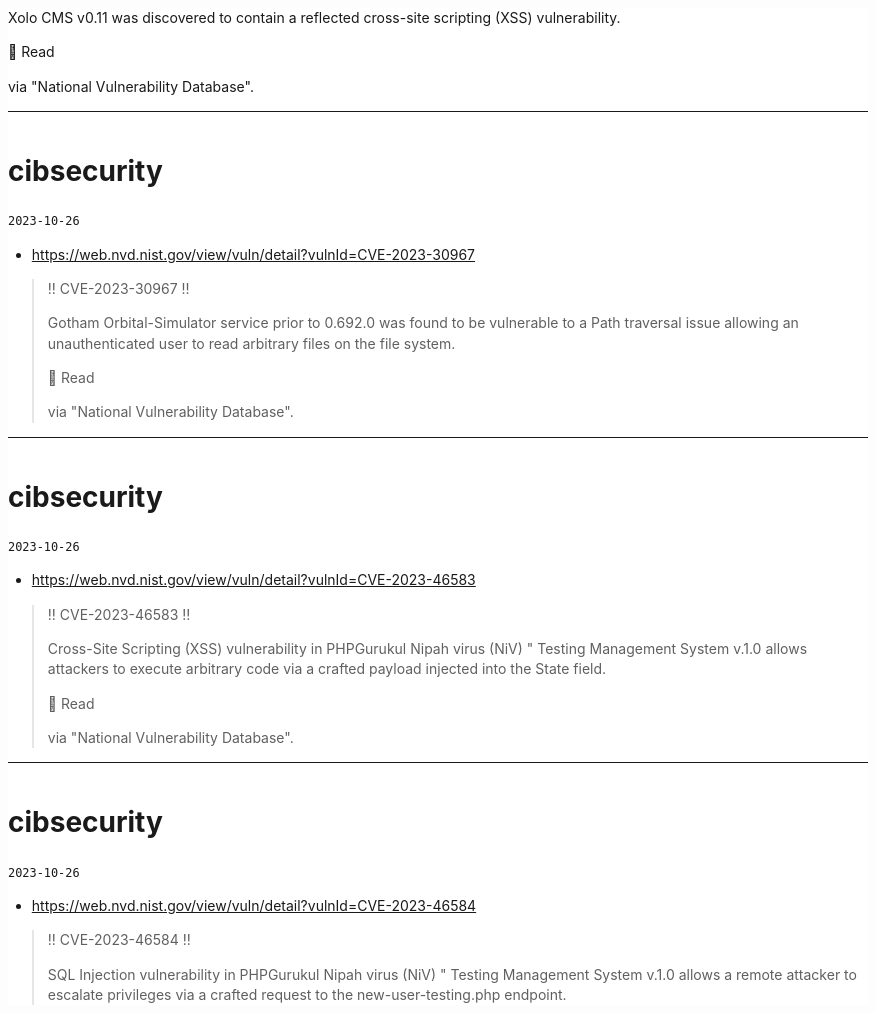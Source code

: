 Xolo CMS v0.11 was discovered to contain a reflected cross-site scripting (XSS) vulnerability.

📖 Read

via &quot;National Vulnerability Database&quot;.
</blockquote>

---

# cibsecurity
`2023-10-26`

* https://web.nvd.nist.gov/view/vuln/detail?vulnId=CVE-2023-30967

<blockquote>
‼ CVE-2023-30967 ‼

Gotham Orbital-Simulator service prior to 0.692.0 was found to be vulnerable to a Path traversal issue allowing an unauthenticated user to read arbitrary files on the file system.

📖 Read

via &quot;National Vulnerability Database&quot;.
</blockquote>

---

# cibsecurity
`2023-10-26`

* https://web.nvd.nist.gov/view/vuln/detail?vulnId=CVE-2023-46583

<blockquote>
‼ CVE-2023-46583 ‼

Cross-Site Scripting (XSS) vulnerability in PHPGurukul Nipah virus (NiV) &quot; Testing Management System v.1.0 allows attackers to execute arbitrary code via a crafted payload injected into the State field.

📖 Read

via &quot;National Vulnerability Database&quot;.
</blockquote>

---

# cibsecurity
`2023-10-26`

* https://web.nvd.nist.gov/view/vuln/detail?vulnId=CVE-2023-46584

<blockquote>
‼ CVE-2023-46584 ‼

SQL Injection vulnerability in PHPGurukul Nipah virus (NiV) &quot; Testing Management System v.1.0 allows a remote attacker to escalate privileges via a crafted request to the new-user-testing.php endpoint.
